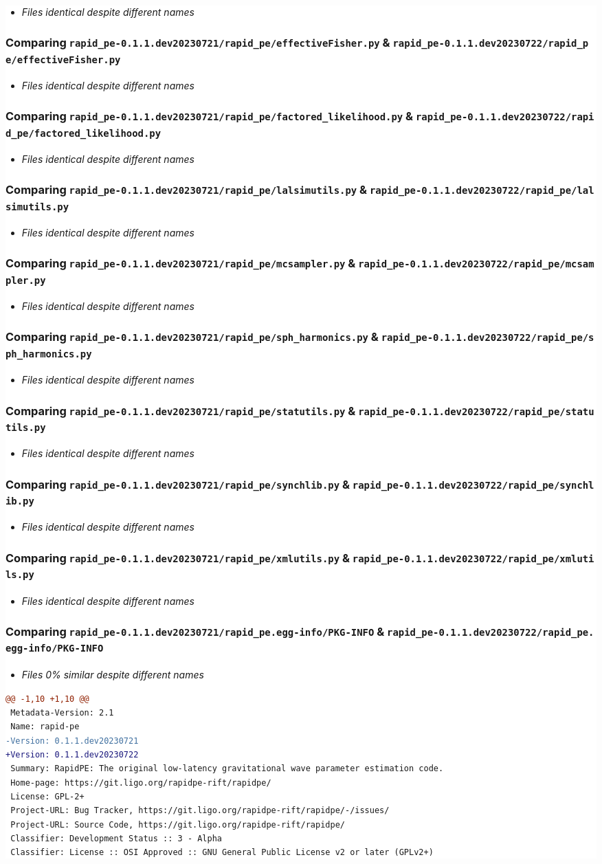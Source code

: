  * *Files identical despite different names*

### Comparing `rapid_pe-0.1.1.dev20230721/rapid_pe/effectiveFisher.py` & `rapid_pe-0.1.1.dev20230722/rapid_pe/effectiveFisher.py`

 * *Files identical despite different names*

### Comparing `rapid_pe-0.1.1.dev20230721/rapid_pe/factored_likelihood.py` & `rapid_pe-0.1.1.dev20230722/rapid_pe/factored_likelihood.py`

 * *Files identical despite different names*

### Comparing `rapid_pe-0.1.1.dev20230721/rapid_pe/lalsimutils.py` & `rapid_pe-0.1.1.dev20230722/rapid_pe/lalsimutils.py`

 * *Files identical despite different names*

### Comparing `rapid_pe-0.1.1.dev20230721/rapid_pe/mcsampler.py` & `rapid_pe-0.1.1.dev20230722/rapid_pe/mcsampler.py`

 * *Files identical despite different names*

### Comparing `rapid_pe-0.1.1.dev20230721/rapid_pe/sph_harmonics.py` & `rapid_pe-0.1.1.dev20230722/rapid_pe/sph_harmonics.py`

 * *Files identical despite different names*

### Comparing `rapid_pe-0.1.1.dev20230721/rapid_pe/statutils.py` & `rapid_pe-0.1.1.dev20230722/rapid_pe/statutils.py`

 * *Files identical despite different names*

### Comparing `rapid_pe-0.1.1.dev20230721/rapid_pe/synchlib.py` & `rapid_pe-0.1.1.dev20230722/rapid_pe/synchlib.py`

 * *Files identical despite different names*

### Comparing `rapid_pe-0.1.1.dev20230721/rapid_pe/xmlutils.py` & `rapid_pe-0.1.1.dev20230722/rapid_pe/xmlutils.py`

 * *Files identical despite different names*

### Comparing `rapid_pe-0.1.1.dev20230721/rapid_pe.egg-info/PKG-INFO` & `rapid_pe-0.1.1.dev20230722/rapid_pe.egg-info/PKG-INFO`

 * *Files 0% similar despite different names*

```diff
@@ -1,10 +1,10 @@
 Metadata-Version: 2.1
 Name: rapid-pe
-Version: 0.1.1.dev20230721
+Version: 0.1.1.dev20230722
 Summary: RapidPE: The original low-latency gravitational wave parameter estimation code.
 Home-page: https://git.ligo.org/rapidpe-rift/rapidpe/
 License: GPL-2+
 Project-URL: Bug Tracker, https://git.ligo.org/rapidpe-rift/rapidpe/-/issues/
 Project-URL: Source Code, https://git.ligo.org/rapidpe-rift/rapidpe/
 Classifier: Development Status :: 3 - Alpha
 Classifier: License :: OSI Approved :: GNU General Public License v2 or later (GPLv2+)
```
